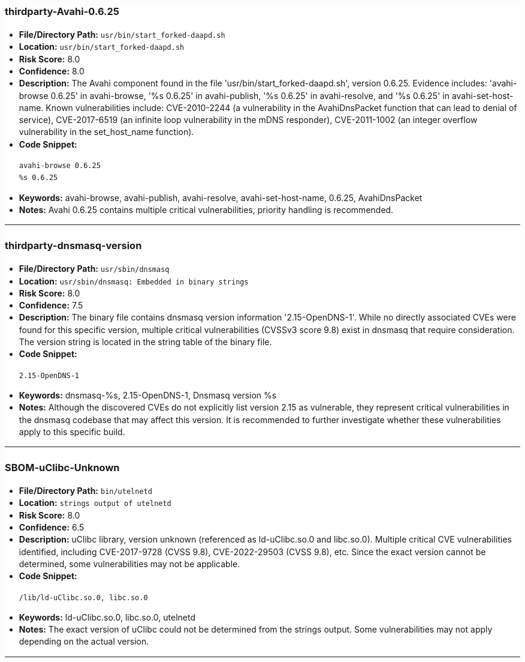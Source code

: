### thirdparty-Avahi-0.6.25

- **File/Directory Path:** `usr/bin/start_forked-daapd.sh`
- **Location:** `usr/bin/start_forked-daapd.sh`
- **Risk Score:** 8.0
- **Confidence:** 8.0
- **Description:** The Avahi component found in the file 'usr/bin/start_forked-daapd.sh', version 0.6.25. Evidence includes: 'avahi-browse 0.6.25' in avahi-browse, '%s 0.6.25' in avahi-publish, '%s 0.6.25' in avahi-resolve, and '%s 0.6.25' in avahi-set-host-name. Known vulnerabilities include: CVE-2010-2244 (a vulnerability in the AvahiDnsPacket function that can lead to denial of service), CVE-2017-6519 (an infinite loop vulnerability in the mDNS responder), CVE-2011-1002 (an integer overflow vulnerability in the set_host_name function).
- **Code Snippet:**
  ```
  avahi-browse 0.6.25
  %s 0.6.25
  ```
- **Keywords:** avahi-browse, avahi-publish, avahi-resolve, avahi-set-host-name, 0.6.25, AvahiDnsPacket
- **Notes:** Avahi 0.6.25 contains multiple critical vulnerabilities, priority handling is recommended.

---
### thirdparty-dnsmasq-version

- **File/Directory Path:** `usr/sbin/dnsmasq`
- **Location:** `usr/sbin/dnsmasq: Embedded in binary strings`
- **Risk Score:** 8.0
- **Confidence:** 7.5
- **Description:** The binary file contains dnsmasq version information '2.15-OpenDNS-1'. While no directly associated CVEs were found for this specific version, multiple critical vulnerabilities (CVSSv3 score 9.8) exist in dnsmasq that require consideration. The version string is located in the string table of the binary file.
- **Code Snippet:**
  ```
  2.15-OpenDNS-1
  ```
- **Keywords:** dnsmasq-%s, 2.15-OpenDNS-1, Dnsmasq version %s
- **Notes:** Although the discovered CVEs do not explicitly list version 2.15 as vulnerable, they represent critical vulnerabilities in the dnsmasq codebase that may affect this version. It is recommended to further investigate whether these vulnerabilities apply to this specific build.

---
### SBOM-uClibc-Unknown

- **File/Directory Path:** `bin/utelnetd`
- **Location:** `strings output of utelnetd`
- **Risk Score:** 8.0
- **Confidence:** 6.5
- **Description:** uClibc library, version unknown (referenced as ld-uClibc.so.0 and libc.so.0). Multiple critical CVE vulnerabilities identified, including CVE-2017-9728 (CVSS 9.8), CVE-2022-29503 (CVSS 9.8), etc. Since the exact version cannot be determined, some vulnerabilities may not be applicable.
- **Code Snippet:**
  ```
  /lib/ld-uClibc.so.0, libc.so.0
  ```
- **Keywords:** ld-uClibc.so.0, libc.so.0, utelnetd
- **Notes:** The exact version of uClibc could not be determined from the strings output. Some vulnerabilities may not apply depending on the actual version.

---